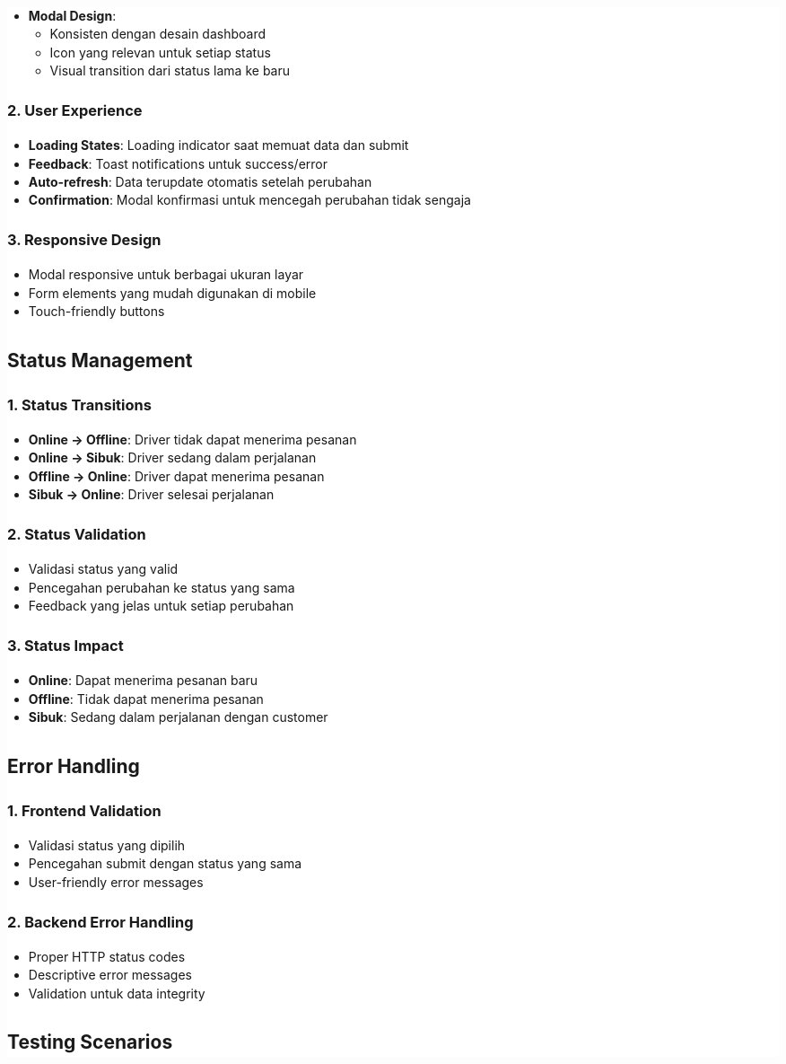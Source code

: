 - **Modal Design**:
  - Konsisten dengan desain dashboard
  - Icon yang relevan untuk setiap status
  - Visual transition dari status lama ke baru

### 2. User Experience
- **Loading States**: Loading indicator saat memuat data dan submit
- **Feedback**: Toast notifications untuk success/error
- **Auto-refresh**: Data terupdate otomatis setelah perubahan
- **Confirmation**: Modal konfirmasi untuk mencegah perubahan tidak sengaja

### 3. Responsive Design
- Modal responsive untuk berbagai ukuran layar
- Form elements yang mudah digunakan di mobile
- Touch-friendly buttons

## Status Management

### 1. Status Transitions
- **Online → Offline**: Driver tidak dapat menerima pesanan
- **Online → Sibuk**: Driver sedang dalam perjalanan
- **Offline → Online**: Driver dapat menerima pesanan
- **Sibuk → Online**: Driver selesai perjalanan

### 2. Status Validation
- Validasi status yang valid
- Pencegahan perubahan ke status yang sama
- Feedback yang jelas untuk setiap perubahan

### 3. Status Impact
- **Online**: Dapat menerima pesanan baru
- **Offline**: Tidak dapat menerima pesanan
- **Sibuk**: Sedang dalam perjalanan dengan customer

## Error Handling

### 1. Frontend Validation
- Validasi status yang dipilih
- Pencegahan submit dengan status yang sama
- User-friendly error messages

### 2. Backend Error Handling
- Proper HTTP status codes
- Descriptive error messages
- Validation untuk data integrity

## Testing Scenarios

